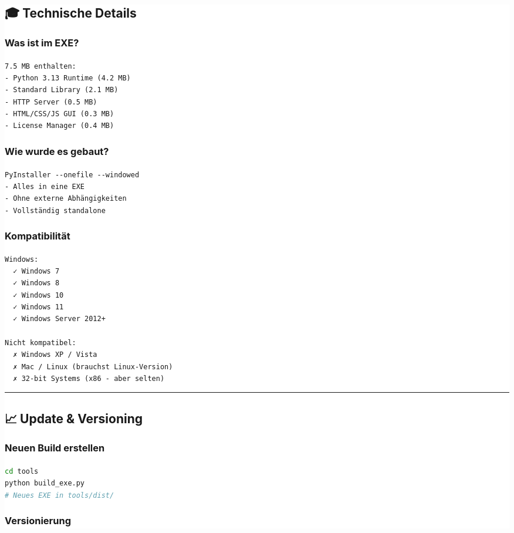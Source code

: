 
## 🎓 Technische Details

### Was ist im EXE?

```
7.5 MB enthalten:
- Python 3.13 Runtime (4.2 MB)
- Standard Library (2.1 MB)
- HTTP Server (0.5 MB)
- HTML/CSS/JS GUI (0.3 MB)
- License Manager (0.4 MB)
```

### Wie wurde es gebaut?

```
PyInstaller --onefile --windowed
- Alles in eine EXE
- Ohne externe Abhängigkeiten
- Vollständig standalone
```

### Kompatibilität

```
Windows:
  ✓ Windows 7
  ✓ Windows 8
  ✓ Windows 10
  ✓ Windows 11
  ✓ Windows Server 2012+

Nicht kompatibel:
  ✗ Windows XP / Vista
  ✗ Mac / Linux (brauchst Linux-Version)
  ✗ 32-bit Systems (x86 - aber selten)
```

---

## 📈 Update & Versioning

### Neuen Build erstellen

```bash
cd tools
python build_exe.py
# Neues EXE in tools/dist/
```

### Versionierung
